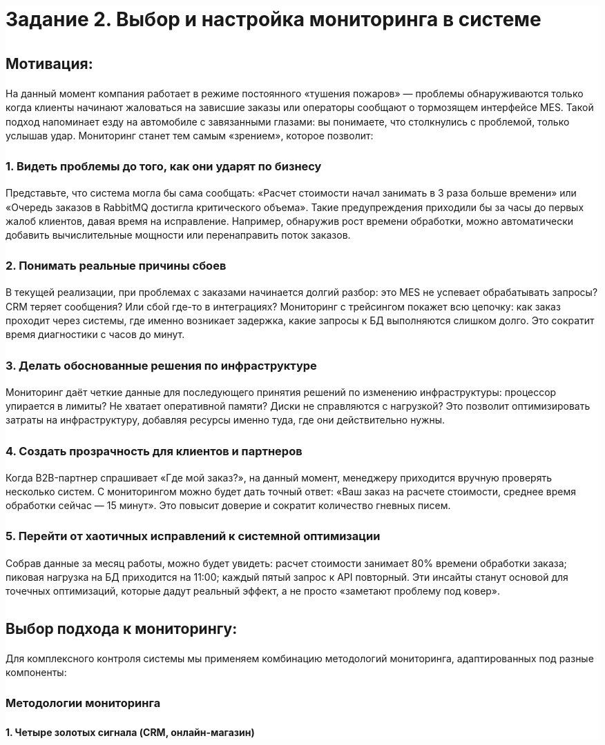 # Задание 2. Выбор и настройка мониторинга в системе

## Мотивация:
На данный момент компания работает в режиме постоянного «тушения пожаров» — проблемы обнаруживаются только когда клиенты начинают жаловаться на зависшие заказы или операторы сообщают о тормозящем интерфейсе MES. Такой подход напоминает езду на автомобиле с завязанными глазами: вы понимаете, что столкнулись с проблемой, только услышав удар. Мониторинг станет тем самым «зрением», которое позволит:

### 1. Видеть проблемы до того, как они ударят по бизнесу
Представьте, что система могла бы сама сообщать: «Расчет стоимости начал занимать в 3 раза больше времени» или «Очередь заказов в RabbitMQ достигла критического объема». Такие предупреждения приходили бы за часы до первых жалоб клиентов, давая время на исправление. Например, обнаружив рост времени обработки, можно автоматически добавить вычислительные мощности или перенаправить поток заказов.

### 2. Понимать реальные причины сбоев
В текущей реализации, при проблемах с заказами начинается долгий разбор: это MES не успевает обрабатывать запросы? CRM теряет сообщения? Или сбой где-то в интеграциях? Мониторинг с трейсингом покажет всю цепочку: как заказ проходит через системы, где именно возникает задержка, какие запросы к БД выполняются слишком долго. Это сократит время диагностики с часов до минут.

### 3. Делать обоснованные решения по инфраструктуре
Мониторинг даёт четкие данные для последующего принятия решений по изменению инфраструктуры: процессор упирается в лимиты? Не хватает оперативной памяти? Диски не справляются с нагрузкой? Это позволит оптимизировать затраты на инфраструктуру, добавляя ресурсы именно туда, где они действительно нужны.

### 4. Создать прозрачность для клиентов и партнеров
Когда B2B-партнер спрашивает «Где мой заказ?», на данный момент, менеджеру приходится вручную проверять несколько систем. С мониторингом можно будет дать точный ответ: «Ваш заказ на расчете стоимости, среднее время обработки сейчас — 15 минут». Это повысит доверие и сократит количество гневных писем.

### 5. Перейти от хаотичных исправлений к системной оптимизации
Собрав данные за месяц работы, можно будет увидеть: расчет стоимости занимает 80% времени обработки заказа; пиковая нагрузка на БД приходится на 11:00; каждый пятый запрос к API повторный. Эти инсайты станут основой для точечных оптимизаций, которые дадут реальный эффект, а не просто «заметают проблему под ковер».


## Выбор подхода к мониторингу:

Для комплексного контроля системы мы применяем комбинацию методологий мониторинга, адаптированных под разные компоненты:

### Методологии мониторинга

#### 1. Четыре золотых сигнала (CRM, онлайн-магазин)
